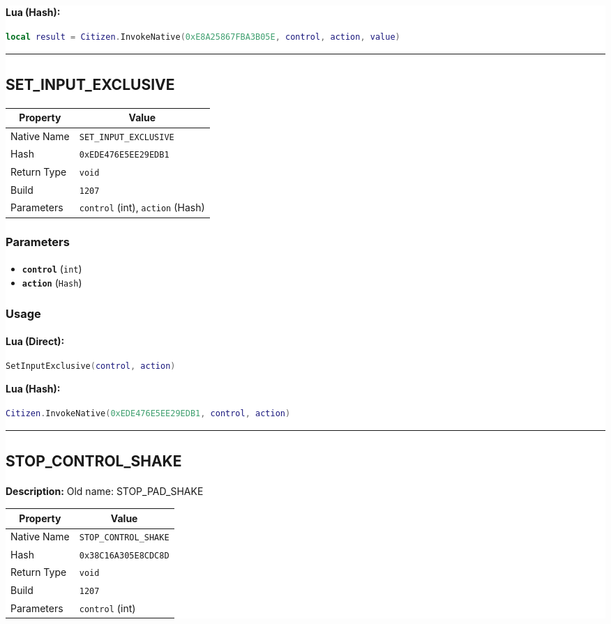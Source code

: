 **Lua (Hash):**
```lua
local result = Citizen.InvokeNative(0xE8A25867FBA3B05E, control, action, value)
```


---

## SET_INPUT_EXCLUSIVE

| Property | Value |
|----------|-------|
| Native Name | `SET_INPUT_EXCLUSIVE` |
| Hash | `0xEDE476E5EE29EDB1` |
| Return Type | `void` |
| Build | `1207` |
| Parameters | `control` (int), `action` (Hash) |

### Parameters

- **`control`** (`int`)
- **`action`** (`Hash`)

### Usage

**Lua (Direct):**
```lua
SetInputExclusive(control, action)
```

**Lua (Hash):**
```lua
Citizen.InvokeNative(0xEDE476E5EE29EDB1, control, action)
```


---

## STOP_CONTROL_SHAKE

**Description:** Old name: STOP_PAD_SHAKE

| Property | Value |
|----------|-------|
| Native Name | `STOP_CONTROL_SHAKE` |
| Hash | `0x38C16A305E8CDC8D` |
| Return Type | `void` |
| Build | `1207` |
| Parameters | `control` (int) |
